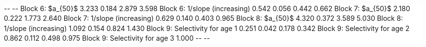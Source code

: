    <td style="text-align:right;"> -- </td>
   <td style="text-align:right;"> -- </td>
  </tr>
  <tr>
   <td style="text-align:left;"> Block 6: $a_{50}$ </td>
   <td style="text-align:right;"> 3.233 </td>
   <td style="text-align:right;"> 0.184 </td>
   <td style="text-align:right;"> 2.879 </td>
   <td style="text-align:right;"> 3.598 </td>
  </tr>
  <tr>
   <td style="text-align:left;"> Block 6: 1/slope (increasing) </td>
   <td style="text-align:right;"> 0.542 </td>
   <td style="text-align:right;"> 0.056 </td>
   <td style="text-align:right;"> 0.442 </td>
   <td style="text-align:right;"> 0.662 </td>
  </tr>
  <tr>
   <td style="text-align:left;"> Block 7: $a_{50}$ </td>
   <td style="text-align:right;"> 2.180 </td>
   <td style="text-align:right;"> 0.222 </td>
   <td style="text-align:right;"> 1.773 </td>
   <td style="text-align:right;"> 2.640 </td>
  </tr>
  <tr>
   <td style="text-align:left;"> Block 7: 1/slope (increasing) </td>
   <td style="text-align:right;"> 0.629 </td>
   <td style="text-align:right;"> 0.140 </td>
   <td style="text-align:right;"> 0.403 </td>
   <td style="text-align:right;"> 0.965 </td>
  </tr>
  <tr>
   <td style="text-align:left;"> Block 8: $a_{50}$ </td>
   <td style="text-align:right;"> 4.320 </td>
   <td style="text-align:right;"> 0.372 </td>
   <td style="text-align:right;"> 3.589 </td>
   <td style="text-align:right;"> 5.030 </td>
  </tr>
  <tr>
   <td style="text-align:left;"> Block 8: 1/slope (increasing) </td>
   <td style="text-align:right;"> 1.092 </td>
   <td style="text-align:right;"> 0.154 </td>
   <td style="text-align:right;"> 0.824 </td>
   <td style="text-align:right;"> 1.430 </td>
  </tr>
  <tr>
   <td style="text-align:left;"> Block 9: Selectivity for age 1 </td>
   <td style="text-align:right;"> 0.251 </td>
   <td style="text-align:right;"> 0.042 </td>
   <td style="text-align:right;"> 0.178 </td>
   <td style="text-align:right;"> 0.342 </td>
  </tr>
  <tr>
   <td style="text-align:left;"> Block 9: Selectivity for age 2 </td>
   <td style="text-align:right;"> 0.862 </td>
   <td style="text-align:right;"> 0.112 </td>
   <td style="text-align:right;"> 0.498 </td>
   <td style="text-align:right;"> 0.975 </td>
  </tr>
  <tr>
   <td style="text-align:left;"> Block 9: Selectivity for age 3 </td>
   <td style="text-align:right;"> 1.000 </td>
   <td style="text-align:right;"> -- </td>
   <td style="text-align:right;"> -- </td>